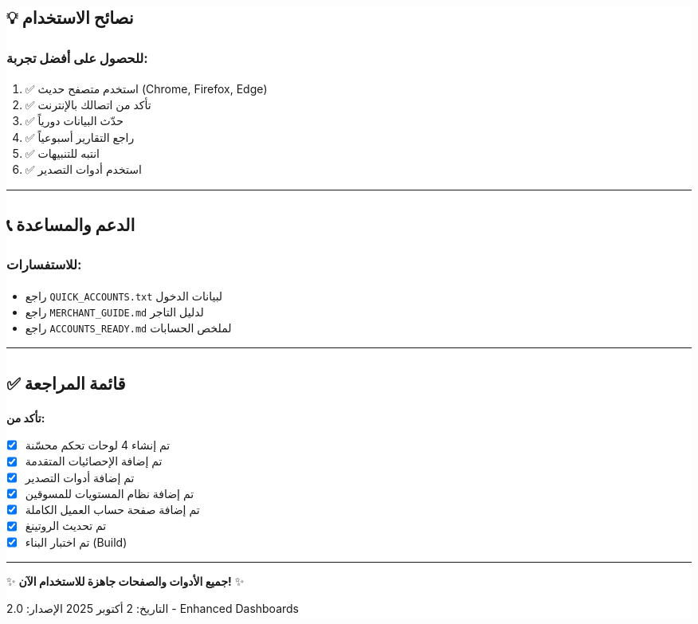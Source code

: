 
## 💡 نصائح الاستخدام

### للحصول على أفضل تجربة:
1. ✅ استخدم متصفح حديث (Chrome, Firefox, Edge)
2. ✅ تأكد من اتصالك بالإنترنت
3. ✅ حدّث البيانات دورياً
4. ✅ راجع التقارير أسبوعياً
5. ✅ انتبه للتنبيهات
6. ✅ استخدم أدوات التصدير

---

## 📞 الدعم والمساعدة

### للاستفسارات:
- راجع `QUICK_ACCOUNTS.txt` لبيانات الدخول
- راجع `MERCHANT_GUIDE.md` لدليل التاجر
- راجع `ACCOUNTS_READY.md` لملخص الحسابات

---

## ✅ قائمة المراجعة

**تأكد من:**
- [x] تم إنشاء 4 لوحات تحكم محسّنة
- [x] تم إضافة الإحصائيات المتقدمة
- [x] تم إضافة أدوات التصدير
- [x] تم إضافة نظام المستويات للمسوقين
- [x] تم إضافة صفحة حساب العميل الكاملة
- [x] تم تحديث الروتينغ
- [x] تم اختبار البناء (Build)

---

✨ **جميع الأدوات والصفحات جاهزة للاستخدام الآن!** ✨

التاريخ: 2 أكتوبر 2025
الإصدار: 2.0 - Enhanced Dashboards
